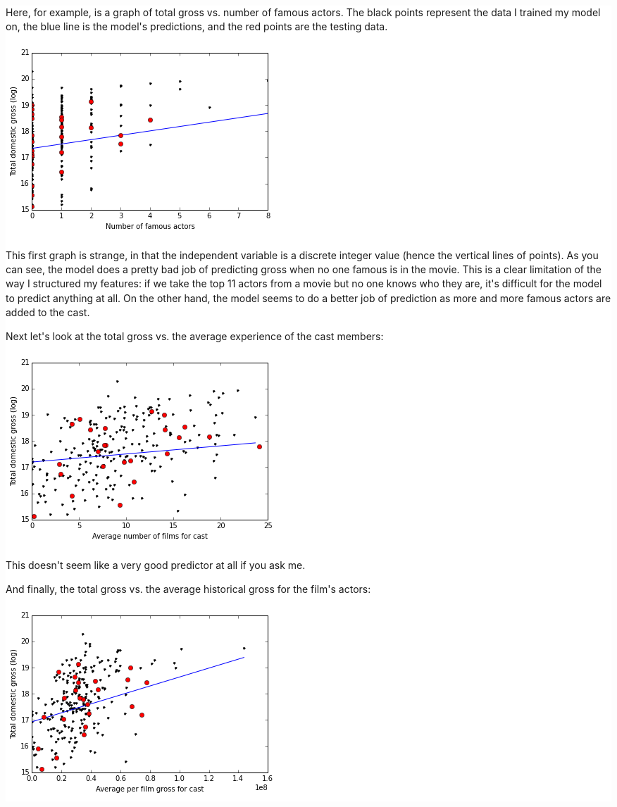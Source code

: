 Here, for example, is a graph of total gross vs. number of famous actors. The black points represent the data I trained my model on, the blue line is the model's predictions, and the red points are the testing data. 

![Gross vs. Famous actors](../images/gross_v_famous.png)

This first graph is strange, in that the independent variable is a discrete integer value (hence the vertical lines of points). As you can see, the model does a pretty bad job of predicting gross when no one famous is in the movie. This is a clear limitation of the way I structured my features: if we take the top 11 actors from a movie but no one knows who they are, it's difficult for the model to predict anything at all. On the other hand, the model seems to do a better job of prediction as more and more famous actors are added to the cast. 

Next let's look at the total gross vs. the average experience of the cast members:

![Gross vs. Average Number of Films](../images/gross_v_num.png)

This doesn't seem like a very good predictor at all if you ask me.

And finally, the total gross vs. the average historical gross for the film's actors:

![Gross vs. Average Historical Gross](../images/gross_v_av_gross.png)
